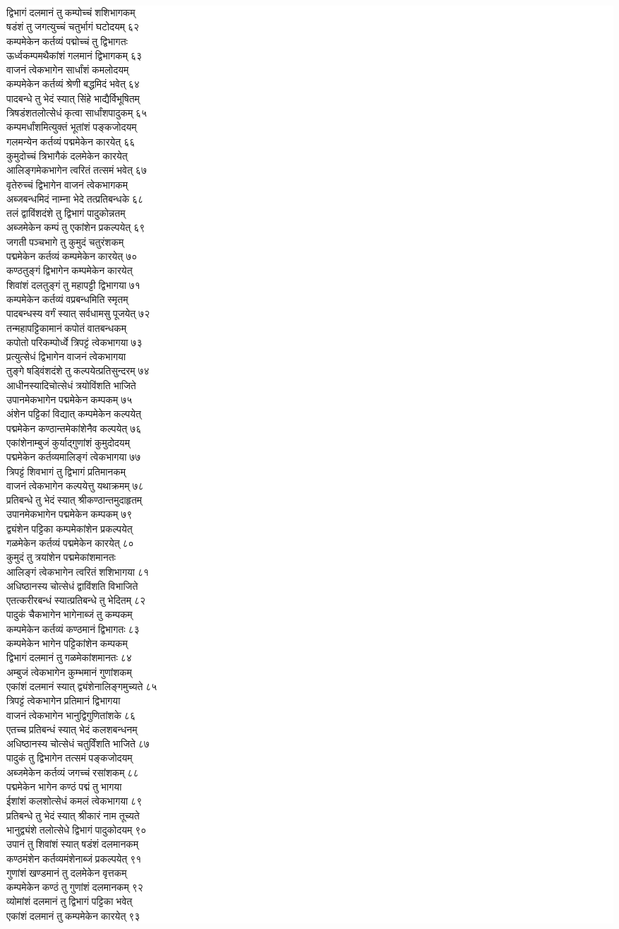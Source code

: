 द्विभागं दलमानं तु कम्पोच्चं शशिभागकम्  
षडंशं तु जगत्युच्चं चतुर्भागं घटोदयम् ६२  
कम्पमेकेन कर्तव्यं पद्मोच्चं तु द्विभागतः  
ऊर्ध्वकम्पमथैकांशं गलमानं द्विभागकम् ६३  
वाजनं त्वेकभागेन सार्धांशं कमलोदयम्  
कम्पमेकेन कर्तव्यं श्रेणी बद्धमिदं भवेत् ६४  
पादबन्धे तु भेदं स्यात् सिंहे भाद्यैर्विभूषितम्  
त्रिषडंशतलोत्सेधं कृत्वा सार्धांशपादुकम् ६५  
कम्पमर्धांशमित्युक्तं भूतांशं पङ्कजोदयम्  
गलमन्येन कर्तव्यं पद्ममेकेन कारयेत् ६६  
कुमुदोच्चं त्रिभागैकं दलमेकेन कारयेत्  
आलिङ्गमेकभागेन त्वरितं तत्समं भवेत् ६७  
वृतेरुच्चं द्विभागेन वाजनं त्वेकभागकम्  
अब्जबन्धमिदं नाम्ना भेदे तत्प्रतिबन्धके ६८  
तलं द्वाविंशदंशे तु द्विभागं पादुकोन्नतम्  
अब्जमेकेन कम्पं तु एकांशेन प्रकल्पयेत् ६९  
जगती पञ्चभागे तु कुमुदं चतुरंशकम्  
पद्ममेकेन कर्तव्यं कम्पमेकेन कारयेत् ७०  
कण्ठतुङ्गं द्विभागेन कम्पमेकेन कारयेत्  
शिवांशं दलतुङ्गं तु महापट्टी द्विभागया ७१  
कम्पमेकेन कर्तव्यं वप्रबन्धमिति स्मृतम्  
पादबन्धस्य वर्गं स्यात् सर्वधामसु पूजयेत् ७२  
तन्महापट्टिकामानं कपोतं वातबन्धकम्  
कपोतो परिकम्पोर्ध्वे त्रिपट्टं त्वेकभागया ७३  
प्रत्युत्सेधं द्विभागेन वाजनं त्वेकभागया  
तुङ्गे षड्विंशदंशे तु कल्पयेत्प्रतिसुन्दरम् ७४  
आधीनस्यादिचोत्सेधं त्रयोविंशति भाजिते  
उपानमेकभागेन पद्ममेकेन कम्पकम् ७५  
अंशेन पट्टिकां विद्यात् कम्पमेकेन कल्पयेत्  
पद्ममेकेन कण्ठान्तमेकांशेनैव कल्पयेत् ७६  
एकांशेनाम्बुजं कुर्याद्गुणांशं कुमुदोदयम्  
पद्ममेकेन कर्तव्यमालिङ्गं त्वेकभागया ७७  
त्रिपट्टं शिवभागं तु द्विभागं प्रतिमानकम्  
वाजनं त्वेकभागेन कल्पयेत्तु यथाक्रमम् ७८  
प्रतिबन्धे तु भेदं स्यात् श्रीकण्ठान्तमुदाहृतम्  
उपानमेकभागेन पद्ममेकेन कम्पकम् ७९  
द्व्यंशेन पट्टिका कम्पमेकांशेन प्रकल्पयेत्  
गळमेकेन कर्तव्यं पद्ममेकेन कारयेत् ८०  
कुमुदं तु त्रयांशेन पद्ममेकांशमानतः  
आलिङ्गं त्वेकभागेन त्वरितं शशिभागया ८१  
अधिष्ठानस्य चोत्सेधं द्वाविंशति विभाजिते  
एतत्करीरबन्धं स्यात्प्रतिबन्धे तु भेदितम् ८२  
पादुकं चैकभागेन भागेनाब्जं तु कम्पकम्  
कम्पमेकेन कर्तव्यं कण्ठमानं द्विभागतः ८३  
कम्पमेकेन भागेन पट्टिकांशेन कम्पकम्  
द्विभागं दलमानं तु गळमेकांशमानतः ८४  
अम्बुजं त्वेकभागेन कुम्भमानं गुणांशकम्  
एकांशं दलमानं स्यात् द्व्यंशेनालिङ्गमुच्यते ८५  
त्रिपट्टं त्वेकभागेन प्रतिमानं द्विभागया  
वाजनं त्वेकभागेन भानुद्विगुणितांशके ८६  
एतच्च प्रतिबन्धं स्यात् भेदं कलशबन्धनम्  
अधिष्ठानस्य चोत्सेधं चतुर्विंशति भाजिते ८७  
पादुकं तु द्विभागेन तत्समं पङ्कजोदयम्  
अब्जमेकेन कर्तव्यं जगच्चं रसांशकम् ८८  
पद्ममेकेन भागेन कण्ठं पद्मं तु भागया  
ईशांशं कलशोत्सेधं कमलं त्वेकभागया ८९  
प्रतिबन्धे तु भेदं स्यात् श्रीकारं नाम तूच्यते  
भानुद्व्यंशे तलोत्सेधे द्विभागं पादुकोदयम् ९०  
उपानं तु शिवांशं स्यात् षडंशं दलमानकम्  
कण्ठमंशेन कर्तव्यमंशेनाब्जं प्रकल्पयेत् ९१  
गुणांशं खण्डमानं तु दलमेकेन वृत्तकम्  
कम्पमेकेन कण्ठं तु गुणांशं दलमानकम् ९२  
व्योमांशं दलमानं तु द्विभागं पट्टिका भवेत्  
एकांशं दलमानं तु कम्पमेकेन कारयेत् ९३  